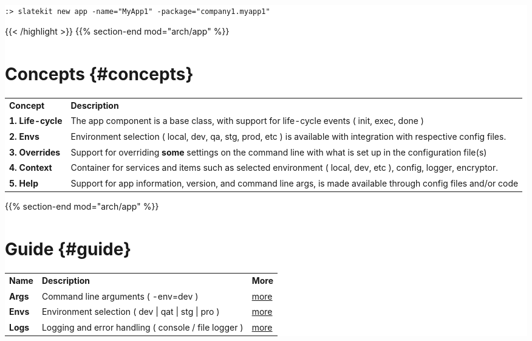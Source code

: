     :> slatekit new app -name="MyApp1" -package="company1.myapp1"
    
{{< /highlight >}}
{{% section-end mod="arch/app" %}}


# Concepts {#concepts}
<table class="table table-bordered table-striped">
    <tr>
        <td><strong>Concept</strong></td>
        <td><strong>Description</strong></td>
    </tr>
    <tr>
        <td><strong>1. Life-cycle</strong></td>
        <td>The app component is a base class, with support for life-cycle events ( init, exec, done )</td>
    </tr>
    <tr>
        <td><strong>2. Envs</strong></td>
        <td>Environment selection ( local, dev, qa, stg, prod, etc ) is available with integration with respective config files.</td>
    </tr>
    <tr>
        <td><strong>3. Overrides</strong></td>
        <td>Support for overriding <strong>some</strong> settings on the command line with what is set up in the configuration file(s)</td>
    </tr>
    <tr>
        <td><strong>4. Context</strong></td>
        <td>Container for services and items such as selected environment ( local, dev, etc ), config, logger, encryptor.</td>
    </tr>
    <tr>
        <td><strong>5. Help</strong></td>
        <td>Support for app information, version, and command line args, is made available through config files and/or code</td>
    </tr>
</table>
{{% section-end mod="arch/app" %}}


# Guide {#guide}
<table class="table table-bordered table-striped">
    <tr>
        <td><strong>Name</strong></td>
        <td><strong>Description</strong></td>
        <td><strong>More</strong></td>
    </tr>
    <tr>
        <td><strong>Args</strong></td>
        <td>Command line arguments ( -env=dev )</td>
        <td><a href="arch/app/#Args" class="more"><span class="btn btn-primary">more</span></a></td>
    </tr>
    <tr>
        <td><strong>Envs</strong></td>
        <td>Environment selection ( dev | qat | stg | pro )</td>
        <td><a href="arch/app#Envs" class="more"><span class="btn btn-primary">more</span></a></td>
    </tr>
    <tr>
        <td><strong>Logs</strong></td>
        <td>Logging and error handling ( console / file logger )</td>
        <td><a href="arch/app#Logs" class="more"><span class="btn btn-primary">more</span></a></td>
    </tr>
    <tr>
